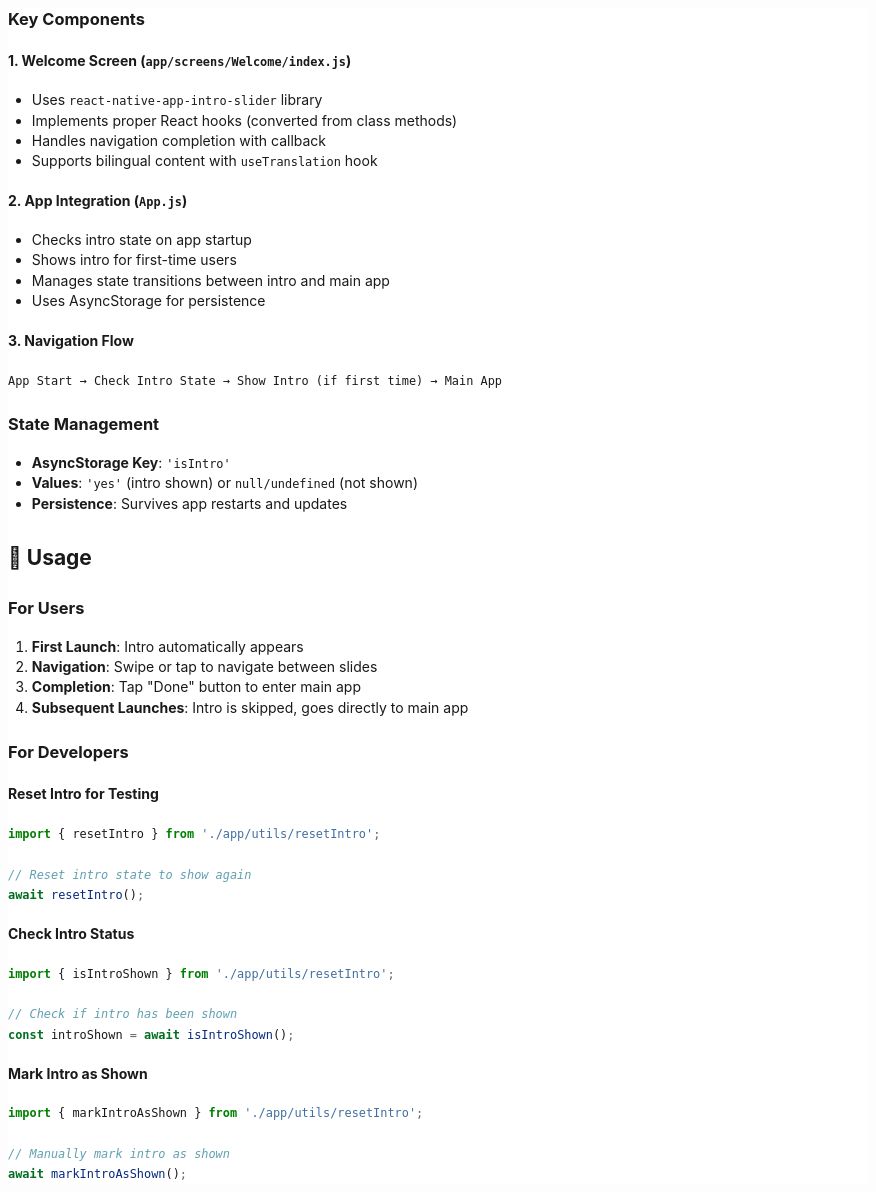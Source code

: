 ### **Key Components**

#### **1. Welcome Screen (`app/screens/Welcome/index.js`)**
- Uses `react-native-app-intro-slider` library
- Implements proper React hooks (converted from class methods)
- Handles navigation completion with callback
- Supports bilingual content with `useTranslation` hook

#### **2. App Integration (`App.js`)**
- Checks intro state on app startup
- Shows intro for first-time users
- Manages state transitions between intro and main app
- Uses AsyncStorage for persistence

#### **3. Navigation Flow**
```
App Start → Check Intro State → Show Intro (if first time) → Main App
```

### **State Management**
- **AsyncStorage Key**: `'isIntro'`
- **Values**: `'yes'` (intro shown) or `null/undefined` (not shown)
- **Persistence**: Survives app restarts and updates

## 🚀 Usage

### **For Users**
1. **First Launch**: Intro automatically appears
2. **Navigation**: Swipe or tap to navigate between slides
3. **Completion**: Tap "Done" button to enter main app
4. **Subsequent Launches**: Intro is skipped, goes directly to main app

### **For Developers**

#### **Reset Intro for Testing**
```javascript
import { resetIntro } from './app/utils/resetIntro';

// Reset intro state to show again
await resetIntro();
```

#### **Check Intro Status**
```javascript
import { isIntroShown } from './app/utils/resetIntro';

// Check if intro has been shown
const introShown = await isIntroShown();
```

#### **Mark Intro as Shown**
```javascript
import { markIntroAsShown } from './app/utils/resetIntro';

// Manually mark intro as shown
await markIntroAsShown();
```
